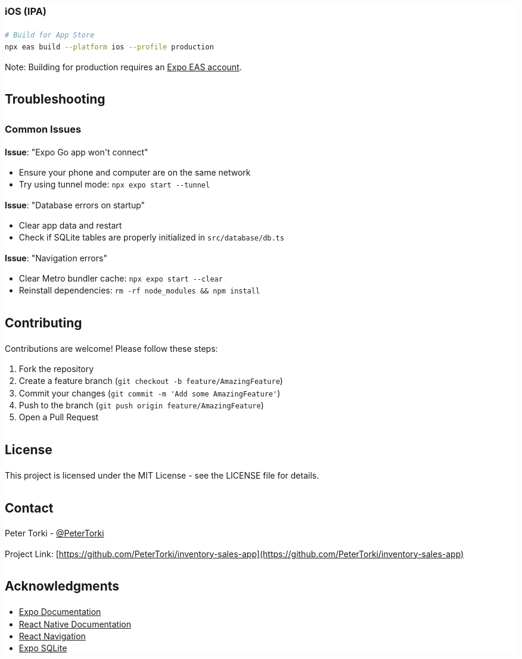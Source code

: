 ### iOS (IPA)

```bash
# Build for App Store
npx eas build --platform ios --profile production
```

Note: Building for production requires an [Expo EAS account](https://expo.dev/eas).

## Troubleshooting

### Common Issues

**Issue**: "Expo Go app won't connect"

- Ensure your phone and computer are on the same network
- Try using tunnel mode: `npx expo start --tunnel`

**Issue**: "Database errors on startup"

- Clear app data and restart
- Check if SQLite tables are properly initialized in `src/database/db.ts`

**Issue**: "Navigation errors"

- Clear Metro bundler cache: `npx expo start --clear`
- Reinstall dependencies: `rm -rf node_modules && npm install`

## Contributing

Contributions are welcome! Please follow these steps:

1. Fork the repository
2. Create a feature branch (`git checkout -b feature/AmazingFeature`)
3. Commit your changes (`git commit -m 'Add some AmazingFeature'`)
4. Push to the branch (`git push origin feature/AmazingFeature`)
5. Open a Pull Request

## License

This project is licensed under the MIT License - see the LICENSE file for details.

## Contact

Peter Torki - [@PeterTorki](https://github.com/PeterTorki)

Project Link: [https://github.com/PeterTorki/inventory-sales-app](https://github.com/PeterTorki/inventory-sales-app)

## Acknowledgments

- [Expo Documentation](https://docs.expo.dev/)
- [React Native Documentation](https://reactnative.dev/)
- [React Navigation](https://reactnavigation.org/)
- [Expo SQLite](https://docs.expo.dev/versions/latest/sdk/sqlite/)
